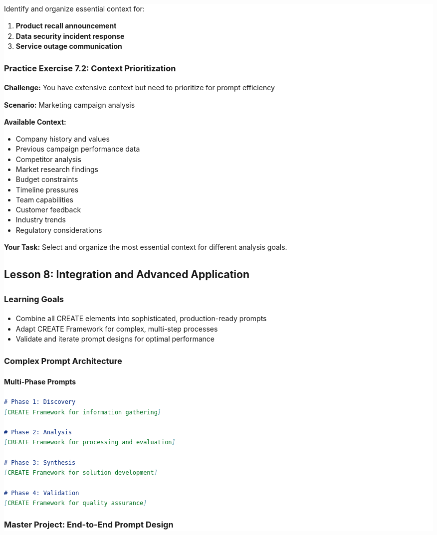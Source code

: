 Identify and organize essential context for:

1. **Product recall announcement**
2. **Data security incident response**
3. **Service outage communication**

### Practice Exercise 7.2: Context Prioritization

**Challenge:** You have extensive context but need to prioritize for prompt efficiency

**Scenario:** Marketing campaign analysis

**Available Context:**

- Company history and values
- Previous campaign performance data
- Competitor analysis
- Market research findings
- Budget constraints
- Timeline pressures
- Team capabilities
- Customer feedback
- Industry trends
- Regulatory considerations

**Your Task:** Select and organize the most essential context for different analysis goals.

## Lesson 8: Integration and Advanced Application

### Learning Goals

- Combine all CREATE elements into sophisticated, production-ready prompts
- Adapt CREATE Framework for complex, multi-step processes
- Validate and iterate prompt designs for optimal performance

### Complex Prompt Architecture

#### Multi-Phase Prompts

```markdown
# Phase 1: Discovery
[CREATE Framework for information gathering]

# Phase 2: Analysis  
[CREATE Framework for processing and evaluation]

# Phase 3: Synthesis
[CREATE Framework for solution development]

# Phase 4: Validation
[CREATE Framework for quality assurance]
```

### Master Project: End-to-End Prompt Design
